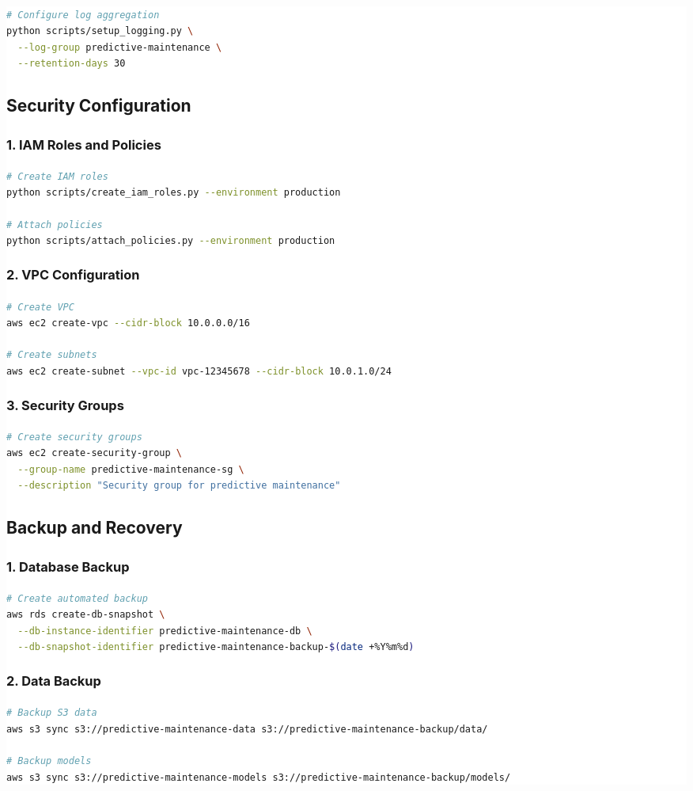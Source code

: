 ```bash
# Configure log aggregation
python scripts/setup_logging.py \
  --log-group predictive-maintenance \
  --retention-days 30
```

## Security Configuration

### 1. IAM Roles and Policies

```bash
# Create IAM roles
python scripts/create_iam_roles.py --environment production

# Attach policies
python scripts/attach_policies.py --environment production
```

### 2. VPC Configuration

```bash
# Create VPC
aws ec2 create-vpc --cidr-block 10.0.0.0/16

# Create subnets
aws ec2 create-subnet --vpc-id vpc-12345678 --cidr-block 10.0.1.0/24
```

### 3. Security Groups

```bash
# Create security groups
aws ec2 create-security-group \
  --group-name predictive-maintenance-sg \
  --description "Security group for predictive maintenance"
```

## Backup and Recovery

### 1. Database Backup

```bash
# Create automated backup
aws rds create-db-snapshot \
  --db-instance-identifier predictive-maintenance-db \
  --db-snapshot-identifier predictive-maintenance-backup-$(date +%Y%m%d)
```

### 2. Data Backup

```bash
# Backup S3 data
aws s3 sync s3://predictive-maintenance-data s3://predictive-maintenance-backup/data/

# Backup models
aws s3 sync s3://predictive-maintenance-models s3://predictive-maintenance-backup/models/
```
